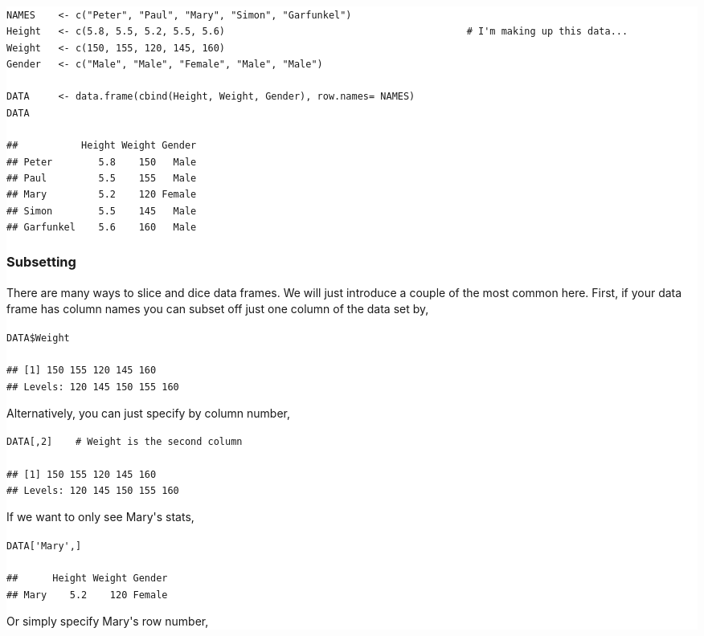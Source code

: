     NAMES    <- c("Peter", "Paul", "Mary", "Simon", "Garfunkel")
    Height   <- c(5.8, 5.5, 5.2, 5.5, 5.6)                                          # I'm making up this data...
    Weight   <- c(150, 155, 120, 145, 160)
    Gender   <- c("Male", "Male", "Female", "Male", "Male")

    DATA     <- data.frame(cbind(Height, Weight, Gender), row.names= NAMES)
    DATA

    ##           Height Weight Gender
    ## Peter        5.8    150   Male
    ## Paul         5.5    155   Male
    ## Mary         5.2    120 Female
    ## Simon        5.5    145   Male
    ## Garfunkel    5.6    160   Male

### Subsetting

There are many ways to slice and dice data frames. We will just
introduce a couple of the most common here. First, if your data frame
has column names you can subset off just one column of the data set by,

    DATA$Weight

    ## [1] 150 155 120 145 160
    ## Levels: 120 145 150 155 160

Alternatively, you can just specify by column number,

    DATA[,2]    # Weight is the second column

    ## [1] 150 155 120 145 160
    ## Levels: 120 145 150 155 160

If we want to only see Mary's stats,

    DATA['Mary',]

    ##      Height Weight Gender
    ## Mary    5.2    120 Female

Or simply specify Mary's row number,
